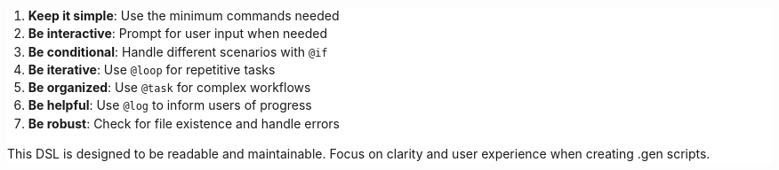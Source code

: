1. **Keep it simple**: Use the minimum commands needed
2. **Be interactive**: Prompt for user input when needed
3. **Be conditional**: Handle different scenarios with `@if`
4. **Be iterative**: Use `@loop` for repetitive tasks
5. **Be organized**: Use `@task` for complex workflows
6. **Be helpful**: Use `@log` to inform users of progress
7. **Be robust**: Check for file existence and handle errors

This DSL is designed to be readable and maintainable. Focus on clarity and user experience when creating .gen scripts.